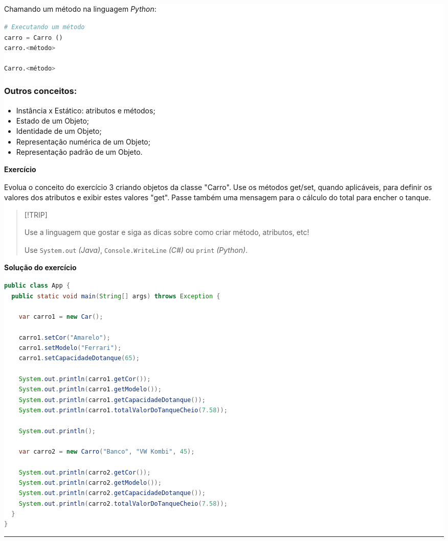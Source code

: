 Chamando um método na linguagem _Python_:

```py
# Executando um método
carro = Carro ()
carro.<método>

Carro.<método>
```

### Outros conceitos:

- Instância x Estático: atributos e métodos;
- Estado de um Objeto;
- Identidade de um Objeto;
- Representação numérica de um Objeto;
- Representação padrão de um Objeto.

**Exercício**

Evolua o conceito do exercício 3 criando objetos da classe "Carro". Use os métodos get/set, quando aplicáveis, para definir os valores dos atributos e exibir estes valores "get". Passe também uma mensagem para o cálculo do total para encher o tanque.

> [!TRIP]
>
> Use a linguagem que gostar e siga as dicas sobre como criar método, atributos, etc!
>
> Use `System.out` _(Java)_, `Console.WriteLine` _(C#)_ ou `print` _(Python)_.

**Solução do exercício**

```java
public class App {
  public static void main(String[] args) throws Exception {

    var carro1 = new Car();

    carro1.setCor("Amarelo");
    carro1.setModelo("Ferrari");
    carro1.setCapacidadeDotanque(65);

    System.out.println(carro1.getCor());
    System.out.println(carro1.getModelo());
    System.out.println(carro1.getCapacidadeDotanque());
    System.out.println(carro1.totalValorDoTanqueCheio(7.58));

    System.out.println();

    var carro2 = new Carro("Banco", "VW Kombi", 45);

    System.out.println(carro2.getCor());
    System.out.println(carro2.getModelo());
    System.out.println(carro2.getCapacidadeDotanque());
    System.out.println(carro2.totalValorDoTanqueCheio(7.58));
  }
}
```

---